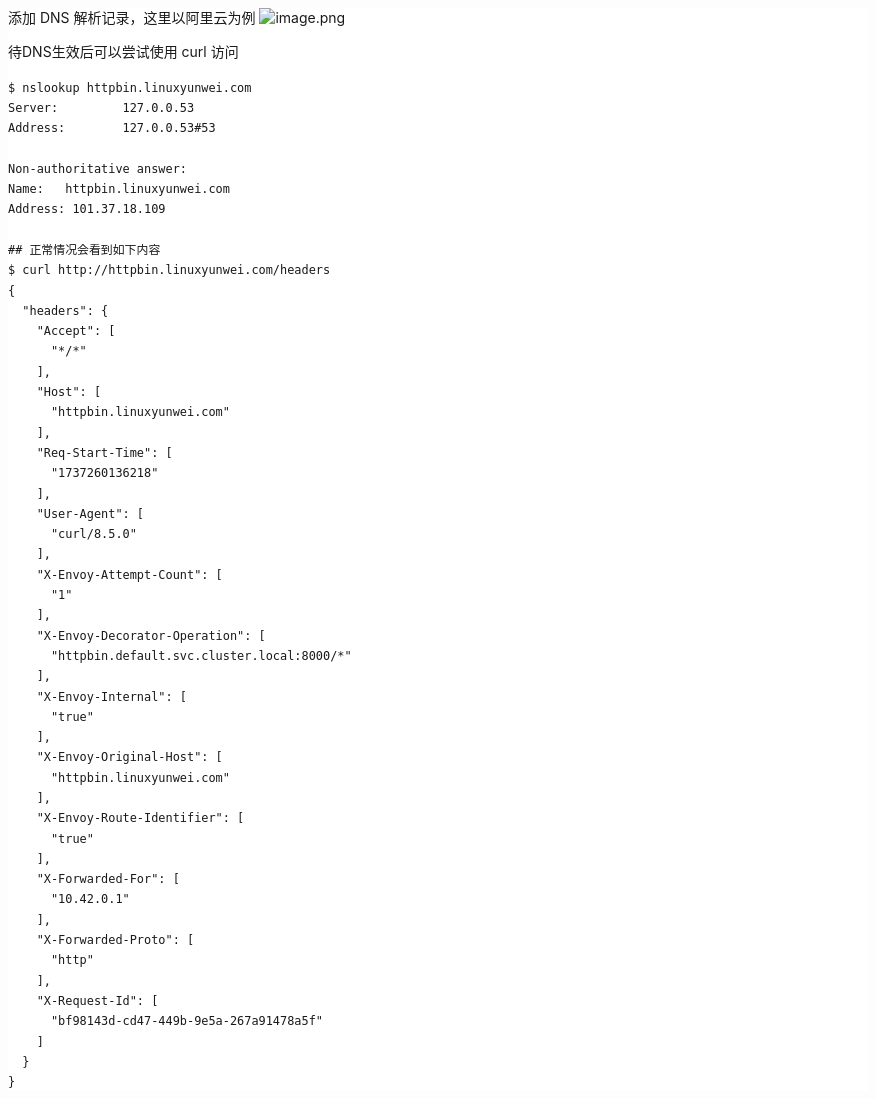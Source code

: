 添加 DNS 解析记录，这里以阿里云为例
![image.png](https://static.linuxyunwei.com/images/20250119121102792.png)

待DNS生效后可以尝试使用 curl 访问

```shell
$ nslookup httpbin.linuxyunwei.com
Server:         127.0.0.53
Address:        127.0.0.53#53

Non-authoritative answer:
Name:   httpbin.linuxyunwei.com
Address: 101.37.18.109

## 正常情况会看到如下内容
$ curl http://httpbin.linuxyunwei.com/headers
{
  "headers": {
    "Accept": [
      "*/*"
    ],
    "Host": [
      "httpbin.linuxyunwei.com"
    ],
    "Req-Start-Time": [
      "1737260136218"
    ],
    "User-Agent": [
      "curl/8.5.0"
    ],
    "X-Envoy-Attempt-Count": [
      "1"
    ],
    "X-Envoy-Decorator-Operation": [
      "httpbin.default.svc.cluster.local:8000/*"
    ],
    "X-Envoy-Internal": [
      "true"
    ],
    "X-Envoy-Original-Host": [
      "httpbin.linuxyunwei.com"
    ],
    "X-Envoy-Route-Identifier": [
      "true"
    ],
    "X-Forwarded-For": [
      "10.42.0.1"
    ],
    "X-Forwarded-Proto": [
      "http"
    ],
    "X-Request-Id": [
      "bf98143d-cd47-449b-9e5a-267a91478a5f"
    ]
  }
}
```
